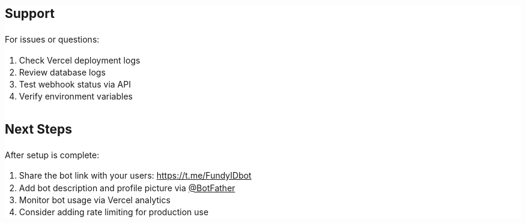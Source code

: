 ## Support

For issues or questions:
1. Check Vercel deployment logs
2. Review database logs
3. Test webhook status via API
4. Verify environment variables

## Next Steps

After setup is complete:
1. Share the bot link with your users: https://t.me/FundyIDbot
2. Add bot description and profile picture via [@BotFather](https://t.me/BotFather)
3. Monitor bot usage via Vercel analytics
4. Consider adding rate limiting for production use
